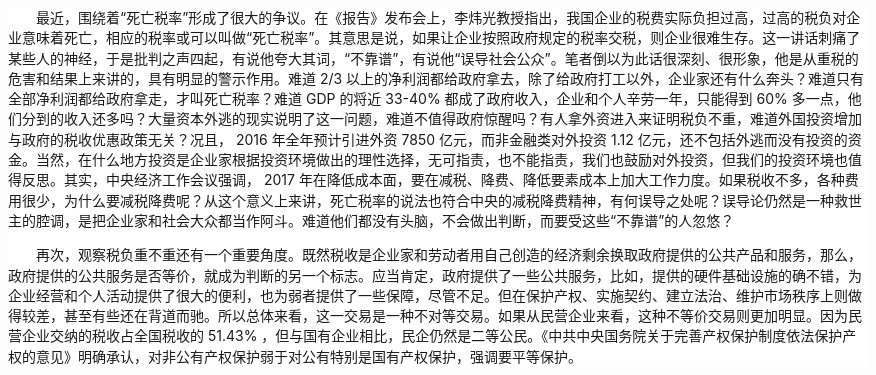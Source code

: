    <p class="MsoNormal" style="text-indent:21.1pt;">
    <b>
     <span>
     </span>
    </b>
   </p>
   <p class="MsoNormal" style="text-indent:21.0pt;">
    最近，围绕着“死亡税率”形成了很大的争议。在《报告》发布会上，李炜光教授指出，我国企业的税费实际负担过高，过高的税负对企业意味着死亡，相应的税率或可以叫做“死亡税率”。其意思是说，如果让企业按照政府规定的税率交税，则企业很难生存。这一讲话刺痛了某些人的神经，于是批判之声四起，有说他夸大其词，“不靠谱”，有说他“误导社会公众”。笔者倒以为此话很深刻、很形象，他是从重税的危害和结果上来讲的，具有明显的警示作用。难道
    <span>
     2/3
    </span>
    以上的净利润都给政府拿去，除了给政府打工以外，企业家还有什么奔头？难道只有全部净利润都给政府拿走，才叫死亡税率？难道
    <span>
     GDP
    </span>
    的将近
    <span>
     33-40%
    </span>
    都成了政府收入，企业和个人辛劳一年，只能得到
    <span>
     60%
    </span>
    多一点，他们分到的收入还多吗？大量资本外逃的现实说明了这一问题，难道不值得政府惊醒吗？有人拿外资进入来证明税负不重，难道外国投资增加与政府的税收优惠政策无关？况且，
    <span>
     2016
    </span>
    年全年预计引进外资
    <span>
     7850
    </span>
    亿元，而非金融类对外投资
    <span>
     1.12
    </span>
    亿元，还不包括外逃而没有投资的资金。当然，在什么地方投资是企业家根据投资环境做出的理性选择，无可指责，也不能指责，我们也鼓励对外投资，但我们的投资环境也值得反思。其实，中央经济工作会议强调，
    <span>
     2017
    </span>
    年在降低成本面，要在减税、降费、降低要素成本上加大工作力度。如果税收不多，各种费用很少，为什么要减税降费呢？从这个意义上来讲，死亡税率的说法也符合中央的减税降费精神，有何误导之处呢？误导论仍然是一种救世主的腔调，是把企业家和社会大众都当作阿斗。难道他们都没有头脑，不会做出判断，而要受这些“不靠谱”的人忽悠？
   </p>
   <p class="MsoNormal" style="text-indent:21.1pt;">
    <b>
     <span>
     </span>
    </b>
   </p>
   <p class="MsoNormal" style="text-indent:21.0pt;">
    再次，观察税负重不重还有一个重要角度。既然税收是企业家和劳动者用自己创造的经济剩余换取政府提供的公共产品和服务，那么，政府提供的公共服务是否等价，就成为判断的另一个标志。应当肯定，政府提供了一些公共服务，比如，提供的硬件基础设施的确不错，为企业经营和个人活动提供了很大的便利，也为弱者提供了一些保障，尽管不足。但在保护产权、实施契约、建立法治、维护市场秩序上则做得较差，甚至有些还在背道而驰。所以总体来看，这一交易是一种不对等交易。如果从民营企业来看，这种不等价交易则更加明显。因为民营企业交纳的税收占全国税收的
    <span>
     51.43%
    </span>
    ，但与国有企业相比，民企仍然是二等公民。《中共中央国务院关于完善产权保护制度依法保护产权的意见》明确承认，对非公有产权保护弱于对公有特别是国有产权保护，强调要平等保护。
   </p>
   <p class="MsoNormal" style="text-indent:21.1pt;">
    <b>
     <span>
     </span>
    </b>